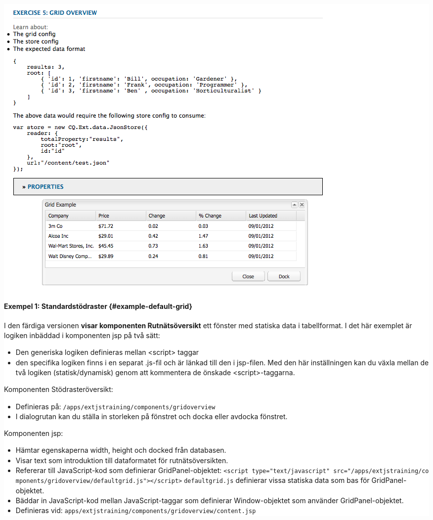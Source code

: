 ![screen_shot_2012-02-01at121109pm](assets/screen_shot_2012-02-01at121109pm.png)

#### Exempel 1: Standardstödraster {#example-default-grid}

I den färdiga versionen **visar komponenten Rutnätsöversikt** ett fönster med statiska data i tabellformat. I det här exemplet är logiken inbäddad i komponenten jsp på två sätt:

* Den generiska logiken definieras mellan &lt;script> taggar
* den specifika logiken finns i en separat .js-fil och är länkad till den i jsp-filen. Med den här inställningen kan du växla mellan de två logiken (statisk/dynamisk) genom att kommentera de önskade &lt;script>-taggarna.

Komponenten Stödrasteröversikt:

* Definieras på:
  `/apps/extjstraining/components/gridoverview`
* I dialogrutan kan du ställa in storleken på fönstret och docka eller avdocka fönstret.

Komponenten jsp:

* Hämtar egenskaperna width, height och docked från databasen.
* Visar text som introduktion till dataformatet för rutnätsöversikten.
* Refererar till JavaScript-kod som definierar GridPanel-objektet:
  `<script type="text/javascript" src="/apps/extjstraining/components/gridoverview/defaultgrid.js"></script>`
  `defaultgrid.js` definierar vissa statiska data som bas för GridPanel-objektet.
* Bäddar in JavaScript-kod mellan JavaScript-taggar som definierar Window-objektet som använder GridPanel-objektet.
* Definieras vid:
  `apps/extjstraining/components/gridoverview/content.jsp`
